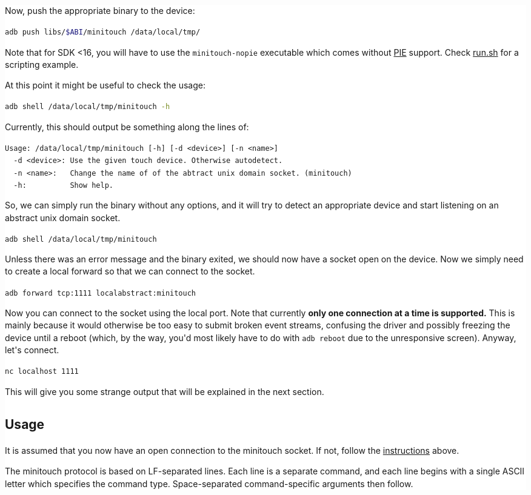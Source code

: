 Now, push the appropriate binary to the device:

```bash
adb push libs/$ABI/minitouch /data/local/tmp/
```

Note that for SDK <16, you will have to use the `minitouch-nopie` executable which comes without [PIE](http://en.wikipedia.org/wiki/Position-independent_code#Position-independent_executables) support. Check [run.sh](run.sh) for a scripting example.

At this point it might be useful to check the usage:

```bash
adb shell /data/local/tmp/minitouch -h
```

Currently, this should output be something along the lines of:

```
Usage: /data/local/tmp/minitouch [-h] [-d <device>] [-n <name>]
  -d <device>: Use the given touch device. Otherwise autodetect.
  -n <name>:   Change the name of of the abtract unix domain socket. (minitouch)
  -h:          Show help.
````

So, we can simply run the binary without any options, and it will try to detect an appropriate device and start listening on an abstract unix domain socket.

```bash
adb shell /data/local/tmp/minitouch
```

Unless there was an error message and the binary exited, we should now have a socket open on the device. Now we simply need to create a local forward so that we can connect to the socket.

```bash
adb forward tcp:1111 localabstract:minitouch
```

Now you can connect to the socket using the local port. Note that currently **only one connection at a time is supported.** This is mainly because it would otherwise be too easy to submit broken event streams, confusing the driver and possibly freezing the device until a reboot (which, by the way, you'd most likely have to do with `adb reboot` due to the unresponsive screen). Anyway, let's connect.

```bash
nc localhost 1111
```

This will give you some strange output that will be explained in the next section.

## Usage

It is assumed that you now have an open connection to the minitouch socket. If not, follow the [instructions](#running) above.

The minitouch protocol is based on LF-separated lines. Each line is a separate command, and each line begins with a single ASCII letter which specifies the command type. Space-separated command-specific arguments then follow.
